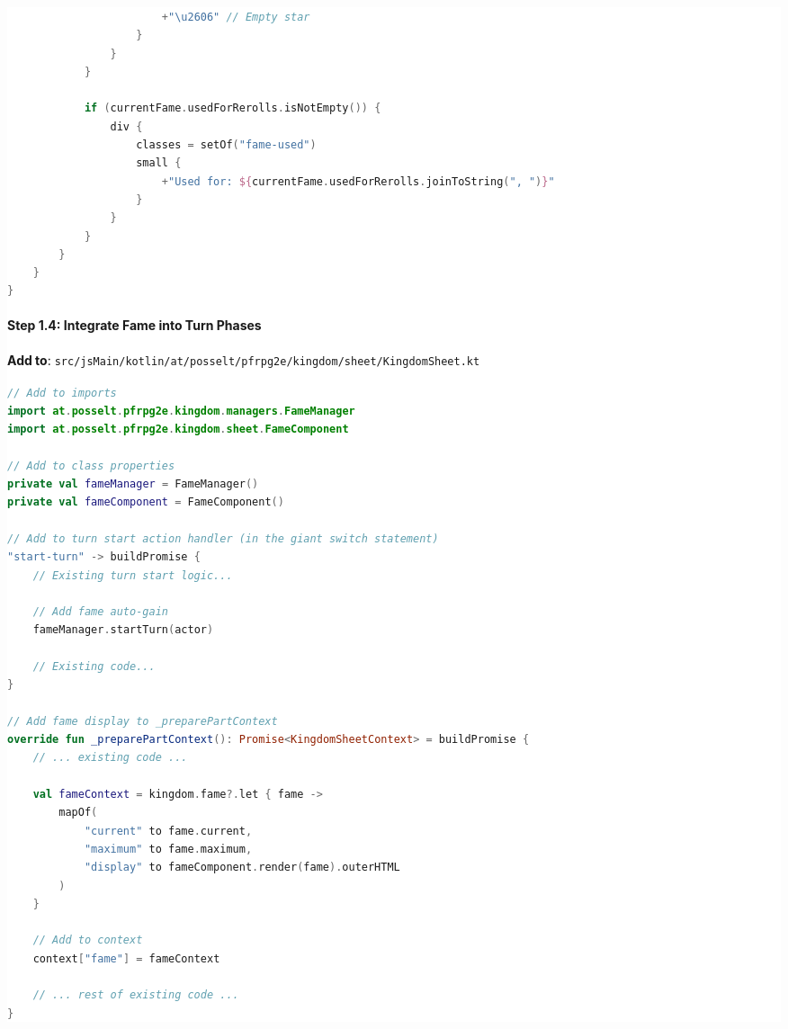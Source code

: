 ```kotlin
                        +"\u2606" // Empty star
                    }
                }
            }
            
            if (currentFame.usedForRerolls.isNotEmpty()) {
                div {
                    classes = setOf("fame-used")
                    small {
                        +"Used for: ${currentFame.usedForRerolls.joinToString(", ")}"
                    }
                }
            }
        }
    }
}
```

#### Step 1.4: Integrate Fame into Turn Phases
**Add to**: `src/jsMain/kotlin/at/posselt/pfrpg2e/kingdom/sheet/KingdomSheet.kt`
```kotlin
// Add to imports
import at.posselt.pfrpg2e.kingdom.managers.FameManager
import at.posselt.pfrpg2e.kingdom.sheet.FameComponent

// Add to class properties
private val fameManager = FameManager()
private val fameComponent = FameComponent()

// Add to turn start action handler (in the giant switch statement)
"start-turn" -> buildPromise {
    // Existing turn start logic...
    
    // Add fame auto-gain
    fameManager.startTurn(actor)
    
    // Existing code...
}

// Add fame display to _preparePartContext
override fun _preparePartContext(): Promise<KingdomSheetContext> = buildPromise {
    // ... existing code ...
    
    val fameContext = kingdom.fame?.let { fame ->
        mapOf(
            "current" to fame.current,
            "maximum" to fame.maximum,
            "display" to fameComponent.render(fame).outerHTML
        )
    }
    
    // Add to context
    context["fame"] = fameContext
    
    // ... rest of existing code ...
}
```
